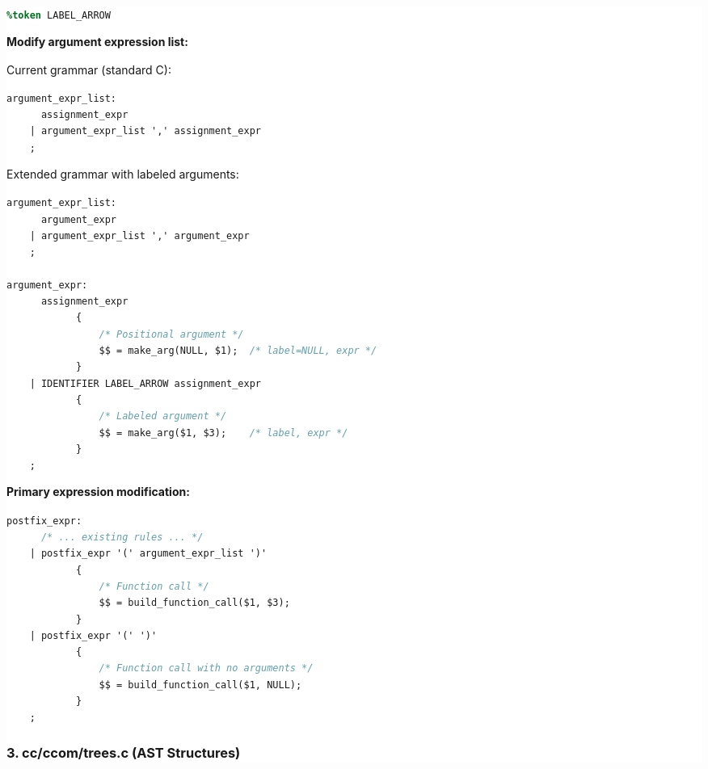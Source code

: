 ```yacc
%token LABEL_ARROW
```

**Modify argument expression list:**

Current grammar (standard C):
```yacc
argument_expr_list:
      assignment_expr
    | argument_expr_list ',' assignment_expr
    ;
```

Extended grammar with labeled arguments:
```yacc
argument_expr_list:
      argument_expr
    | argument_expr_list ',' argument_expr
    ;

argument_expr:
      assignment_expr
            {
                /* Positional argument */
                $$ = make_arg(NULL, $1);  /* label=NULL, expr */
            }
    | IDENTIFIER LABEL_ARROW assignment_expr
            {
                /* Labeled argument */
                $$ = make_arg($1, $3);    /* label, expr */
            }
    ;
```

**Primary expression modification:**

```yacc
postfix_expr:
      /* ... existing rules ... */
    | postfix_expr '(' argument_expr_list ')'
            {
                /* Function call */
                $$ = build_function_call($1, $3);
            }
    | postfix_expr '(' ')'
            {
                /* Function call with no arguments */
                $$ = build_function_call($1, NULL);
            }
    ;
```

### 3. cc/ccom/trees.c (AST Structures)
